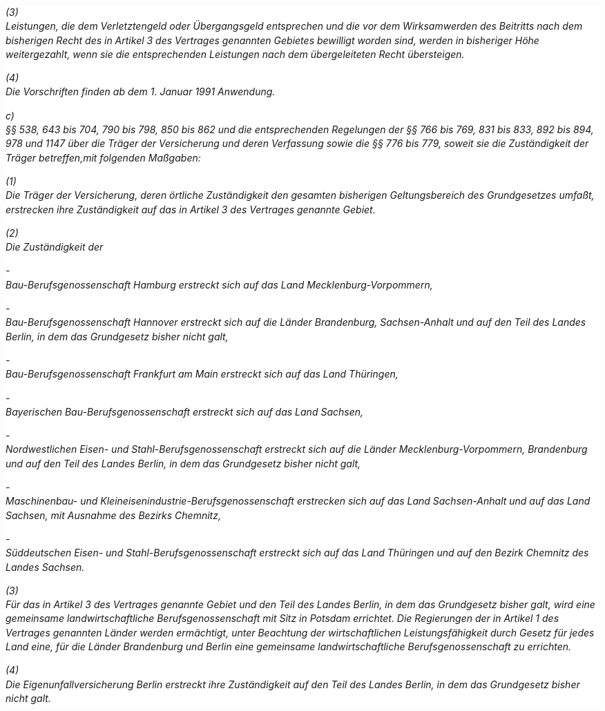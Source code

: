 *(3)*  
*Leistungen, die dem Verletztengeld oder Übergangsgeld entsprechen und die vor dem Wirksamwerden des Beitritts nach dem bisherigen Recht des in Artikel 3 des Vertrages genannten Gebietes bewilligt worden sind, werden in bisheriger Höhe weitergezahlt, wenn sie die entsprechenden Leistungen nach dem übergeleiteten Recht übersteigen.*

*(4)*  
*Die Vorschriften finden ab dem 1. Januar 1991 Anwendung.*

*c)*  
*§§ 538, 643 bis 704, 790 bis 798, 850 bis 862 und die entsprechenden Regelungen der §§ 766 bis 769, 831 bis 833, 892 bis 894, 978 und 1147 über die Träger der Versicherung und deren Verfassung sowie die §§ 776 bis 779, soweit sie die Zuständigkeit der Träger betreffen,mit folgenden Maßgaben:*

*(1)*  
*Die Träger der Versicherung, deren örtliche Zuständigkeit den gesamten bisherigen Geltungsbereich des Grundgesetzes umfaßt, erstrecken ihre Zuständigkeit auf das in Artikel 3 des Vertrages genannte Gebiet.*

*(2)*  
*Die Zuständigkeit der*

*-*  
*Bau-Berufsgenossenschaft Hamburg erstreckt sich auf das Land Mecklenburg-Vorpommern,*

*-*  
*Bau-Berufsgenossenschaft Hannover erstreckt sich auf die Länder Brandenburg, Sachsen-Anhalt und auf den Teil des Landes Berlin, in dem das Grundgesetz bisher nicht galt,*

*-*  
*Bau-Berufsgenossenschaft Frankfurt am Main erstreckt sich auf das Land Thüringen,*

*-*  
*Bayerischen Bau-Berufsgenossenschaft erstreckt sich auf das Land Sachsen,*

*-*  
*Nordwestlichen Eisen- und Stahl-Berufsgenossenschaft erstreckt sich auf die Länder Mecklenburg-Vorpommern, Brandenburg und auf den Teil des Landes Berlin, in dem das Grundgesetz bisher nicht galt,*

*-*  
*Maschinenbau- und Kleineisenindustrie-Berufsgenossenschaft erstrecken sich auf das Land Sachsen-Anhalt und auf das Land Sachsen, mit Ausnahme des Bezirks Chemnitz,*

*-*  
*Süddeutschen Eisen- und Stahl-Berufsgenossenschaft erstreckt sich auf das Land Thüringen und auf den Bezirk Chemnitz des Landes Sachsen.*

*(3)*  
*Für das in Artikel 3 des Vertrages genannte Gebiet und den Teil des Landes Berlin, in dem das Grundgesetz bisher galt, wird eine gemeinsame landwirtschaftliche Berufsgenossenschaft mit Sitz in Potsdam errichtet. Die Regierungen der in Artikel 1 des Vertrages genannten Länder werden ermächtigt, unter Beachtung der wirtschaftlichen Leistungsfähigkeit durch Gesetz für jedes Land eine, für die Länder Brandenburg und Berlin eine gemeinsame landwirtschaftliche Berufsgenossenschaft zu errichten.*

*(4)*  
*Die Eigenunfallversicherung Berlin erstreckt ihre Zuständigkeit auf den Teil des Landes Berlin, in dem das Grundgesetz bisher nicht galt.*
